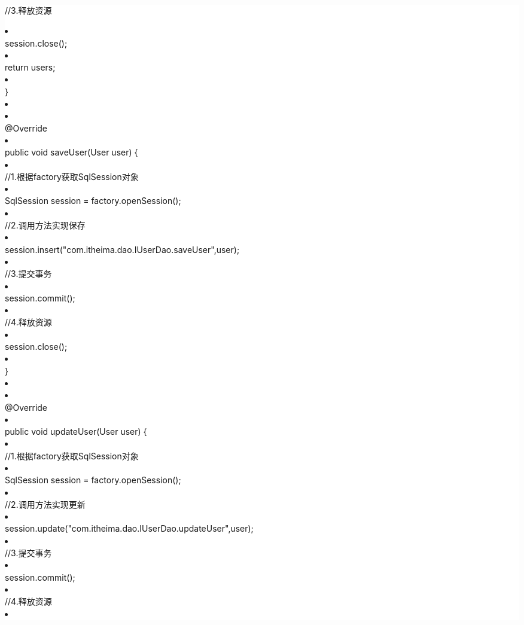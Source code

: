 <span class="hljs-comment">//3.释放资源</span></div></div></li><li><div class="hljs-ln-numbers"><div class="hljs-ln-line hljs-ln-n" data-line-number="25"></div></div><div class="hljs-ln-code"><div class="hljs-ln-line">        session.close();</div></div></li><li><div class="hljs-ln-numbers"><div class="hljs-ln-line hljs-ln-n" data-line-number="26"></div></div><div class="hljs-ln-code"><div class="hljs-ln-line">        <span class="hljs-keyword">return</span> users;</div></div></li><li><div class="hljs-ln-numbers"><div class="hljs-ln-line hljs-ln-n" data-line-number="27"></div></div><div class="hljs-ln-code"><div class="hljs-ln-line">    }</div></div></li><li><div class="hljs-ln-numbers"><div class="hljs-ln-line hljs-ln-n" data-line-number="28"></div></div><div class="hljs-ln-code"><div class="hljs-ln-line"> </div></div></li><li><div class="hljs-ln-numbers"><div class="hljs-ln-line hljs-ln-n" data-line-number="29"></div></div><div class="hljs-ln-code"><div class="hljs-ln-line">    <span class="hljs-meta">@Override</span></div></div></li><li><div class="hljs-ln-numbers"><div class="hljs-ln-line hljs-ln-n" data-line-number="30"></div></div><div class="hljs-ln-code"><div class="hljs-ln-line">    <span class="hljs-function"><span class="hljs-keyword">public</span> <span class="hljs-keyword">void</span> <span class="hljs-title">saveUser</span><span class="hljs-params">(User user)</span> </span>{</div></div></li><li><div class="hljs-ln-numbers"><div class="hljs-ln-line hljs-ln-n" data-line-number="31"></div></div><div class="hljs-ln-code"><div class="hljs-ln-line">        <span class="hljs-comment">//1.根据factory获取SqlSession对象</span></div></div></li><li><div class="hljs-ln-numbers"><div class="hljs-ln-line hljs-ln-n" data-line-number="32"></div></div><div class="hljs-ln-code"><div class="hljs-ln-line">        SqlSession session = factory.openSession();</div></div></li><li><div class="hljs-ln-numbers"><div class="hljs-ln-line hljs-ln-n" data-line-number="33"></div></div><div class="hljs-ln-code"><div class="hljs-ln-line">        <span class="hljs-comment">//2.调用方法实现保存</span></div></div></li><li><div class="hljs-ln-numbers"><div class="hljs-ln-line hljs-ln-n" data-line-number="34"></div></div><div class="hljs-ln-code"><div class="hljs-ln-line">        session.insert(<span class="hljs-string">"com.itheima.dao.IUserDao.saveUser"</span>,user);</div></div></li><li><div class="hljs-ln-numbers"><div class="hljs-ln-line hljs-ln-n" data-line-number="35"></div></div><div class="hljs-ln-code"><div class="hljs-ln-line">        <span class="hljs-comment">//3.提交事务</span></div></div></li><li><div class="hljs-ln-numbers"><div class="hljs-ln-line hljs-ln-n" data-line-number="36"></div></div><div class="hljs-ln-code"><div class="hljs-ln-line">        session.commit();</div></div></li><li><div class="hljs-ln-numbers"><div class="hljs-ln-line hljs-ln-n" data-line-number="37"></div></div><div class="hljs-ln-code"><div class="hljs-ln-line">        <span class="hljs-comment">//4.释放资源</span></div></div></li><li><div class="hljs-ln-numbers"><div class="hljs-ln-line hljs-ln-n" data-line-number="38"></div></div><div class="hljs-ln-code"><div class="hljs-ln-line">        session.close();</div></div></li><li><div class="hljs-ln-numbers"><div class="hljs-ln-line hljs-ln-n" data-line-number="39"></div></div><div class="hljs-ln-code"><div class="hljs-ln-line">    }</div></div></li><li><div class="hljs-ln-numbers"><div class="hljs-ln-line hljs-ln-n" data-line-number="40"></div></div><div class="hljs-ln-code"><div class="hljs-ln-line"> </div></div></li><li><div class="hljs-ln-numbers"><div class="hljs-ln-line hljs-ln-n" data-line-number="41"></div></div><div class="hljs-ln-code"><div class="hljs-ln-line">    <span class="hljs-meta">@Override</span></div></div></li><li><div class="hljs-ln-numbers"><div class="hljs-ln-line hljs-ln-n" data-line-number="42"></div></div><div class="hljs-ln-code"><div class="hljs-ln-line">    <span class="hljs-function"><span class="hljs-keyword">public</span> <span class="hljs-keyword">void</span> <span class="hljs-title">updateUser</span><span class="hljs-params">(User user)</span> </span>{</div></div></li><li><div class="hljs-ln-numbers"><div class="hljs-ln-line hljs-ln-n" data-line-number="43"></div></div><div class="hljs-ln-code"><div class="hljs-ln-line">        <span class="hljs-comment">//1.根据factory获取SqlSession对象</span></div></div></li><li><div class="hljs-ln-numbers"><div class="hljs-ln-line hljs-ln-n" data-line-number="44"></div></div><div class="hljs-ln-code"><div class="hljs-ln-line">        SqlSession session = factory.openSession();</div></div></li><li><div class="hljs-ln-numbers"><div class="hljs-ln-line hljs-ln-n" data-line-number="45"></div></div><div class="hljs-ln-code"><div class="hljs-ln-line">        <span class="hljs-comment">//2.调用方法实现更新</span></div></div></li><li><div class="hljs-ln-numbers"><div class="hljs-ln-line hljs-ln-n" data-line-number="46"></div></div><div class="hljs-ln-code"><div class="hljs-ln-line">        session.update(<span class="hljs-string">"com.itheima.dao.IUserDao.updateUser"</span>,user);</div></div></li><li><div class="hljs-ln-numbers"><div class="hljs-ln-line hljs-ln-n" data-line-number="47"></div></div><div class="hljs-ln-code"><div class="hljs-ln-line">        <span class="hljs-comment">//3.提交事务</span></div></div></li><li><div class="hljs-ln-numbers"><div class="hljs-ln-line hljs-ln-n" data-line-number="48"></div></div><div class="hljs-ln-code"><div class="hljs-ln-line">        session.commit();</div></div></li><li><div class="hljs-ln-numbers"><div class="hljs-ln-line hljs-ln-n" data-line-number="49"></div></div><div class="hljs-ln-code"><div class="hljs-ln-line">        <span class="hljs-comment">//4.释放资源</span></div></div></li><li><div class="hljs-ln-numbers"><div class="hljs-ln-line hljs-ln-n" data-line-number="50"></div></div><div class="hljs-ln-code"><div class="hljs-ln-line">